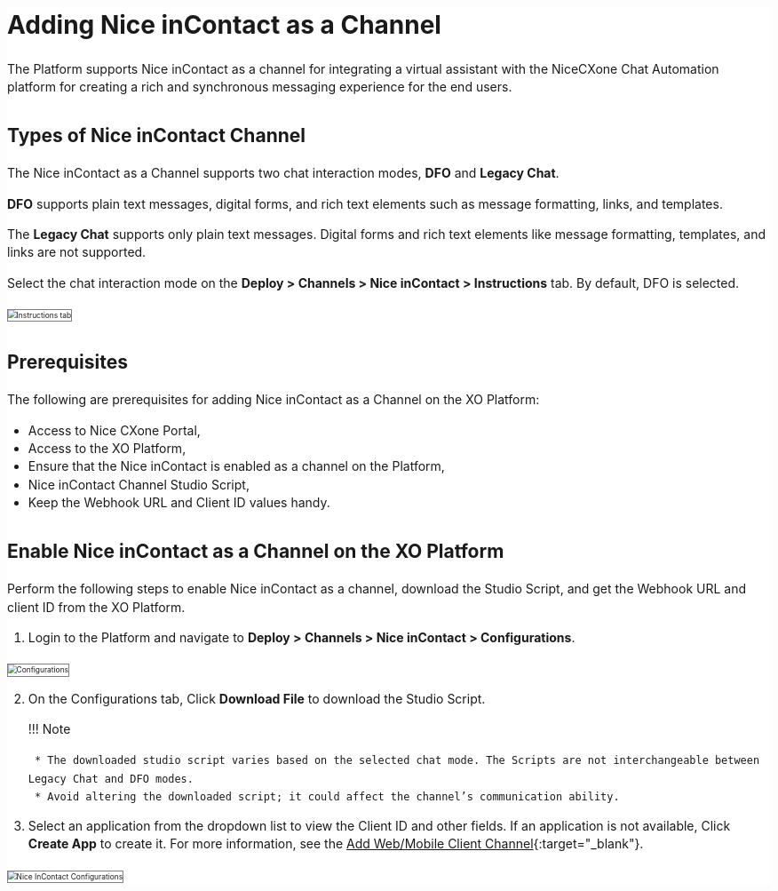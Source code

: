# Adding Nice inContact as a Channel

The Platform supports Nice inContact as a channel for integrating a virtual assistant with the NiceCXone Chat Automation platform for creating a rich and synchronous messaging experience for the end users.


## Types of Nice inContact Channel

The Nice inContact as a Channel supports two chat interaction modes, **DFO** and **Legacy Chat**.

**DFO** supports plain text messages, digital forms, and rich text elements such as message formatting, links, and templates.

The **Legacy Chat** supports only plain text messages. Digital forms and rich text elements like message formatting, templates, and links are not supported.

Select the chat interaction mode on the **Deploy > Channels > Nice inContact > Instructions** tab.
By default, DFO is selected.

<img src="../images/nice-in-contact-img1.png" alt="Instructions tab" title="Instructions tab" style="border: 1px solid gray; zoom:60%;">

## Prerequisites

The following are prerequisites for adding Nice inContact as a Channel on the XO Platform:

* Access to Nice CXone Portal,
* Access to the XO Platform,
* Ensure that the Nice inContact is enabled as a channel on the Platform,
* Nice inContact Channel Studio Script,
* Keep the Webhook URL and Client ID values handy.


## Enable Nice inContact as a Channel on the XO Platform

Perform the following steps to enable Nice inContact as a channel, download the Studio Script, and get the Webhook URL and client ID from the XO Platform.



1. Login to the Platform and navigate to **Deploy > Channels > Nice inContact > Configurations**.  
<img src="../images/nice-in-contact-img2.png" alt="Configurations" title="Configurations" style="border: 1px solid gray; zoom:60%;">

2. On the Configurations tab, Click **Download File** to download the Studio Script.

    !!! Note

        * The downloaded studio script varies based on the selected chat mode. The Scripts are not interchangeable between Legacy Chat and DFO modes.
        * Avoid altering the downloaded script; it could affect the channel’s communication ability.

3. Select an application from the dropdown list to view the Client ID and other fields. If an application is not available, Click **Create App** to create it. For more information, see the [Add Web/Mobile Client Channel](./add-web-mobile-client){:target="_blank"}.  
<img src="../images/nice-in-contact-img3.png" alt="Nice InContact Configurations" title="Nice InContact Configurations" style="border: 1px solid gray; zoom:60%;">
